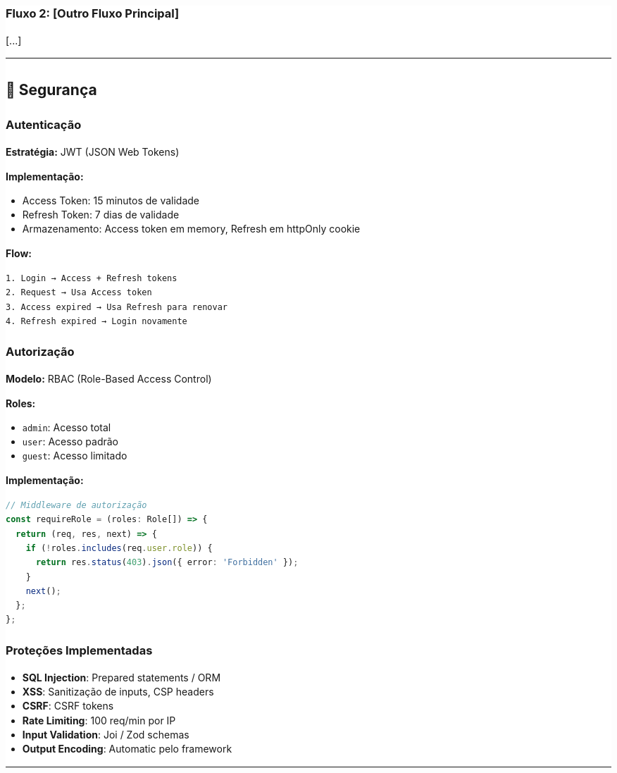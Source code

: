 ### Fluxo 2: [Outro Fluxo Principal]
[...]

---

## 🔐 Segurança

### Autenticação

**Estratégia:** JWT (JSON Web Tokens)

**Implementação:**
- Access Token: 15 minutos de validade
- Refresh Token: 7 dias de validade
- Armazenamento: Access token em memory, Refresh em httpOnly cookie

**Flow:**
```
1. Login → Access + Refresh tokens
2. Request → Usa Access token
3. Access expired → Usa Refresh para renovar
4. Refresh expired → Login novamente
```

### Autorização

**Modelo:** RBAC (Role-Based Access Control)

**Roles:**
- `admin`: Acesso total
- `user`: Acesso padrão
- `guest`: Acesso limitado

**Implementação:**
```typescript
// Middleware de autorização
const requireRole = (roles: Role[]) => {
  return (req, res, next) => {
    if (!roles.includes(req.user.role)) {
      return res.status(403).json({ error: 'Forbidden' });
    }
    next();
  };
};
```

### Proteções Implementadas

- **SQL Injection**: Prepared statements / ORM
- **XSS**: Sanitização de inputs, CSP headers
- **CSRF**: CSRF tokens
- **Rate Limiting**: 100 req/min por IP
- **Input Validation**: Joi / Zod schemas
- **Output Encoding**: Automatic pelo framework

---